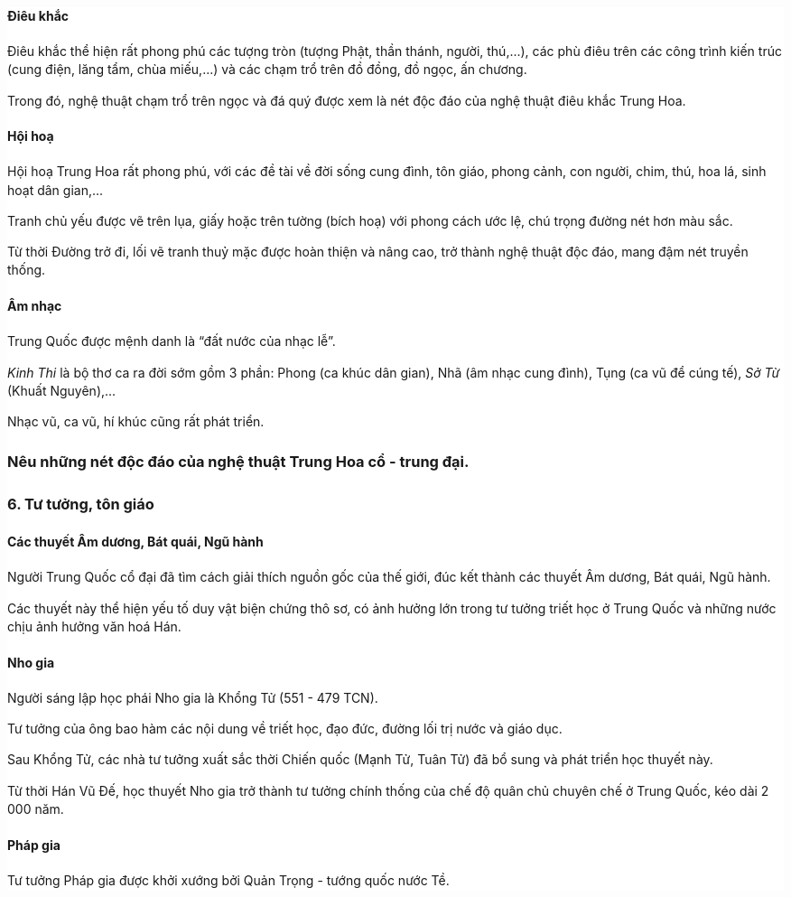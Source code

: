 #### Điêu khắc

Điêu khắc thể hiện rất phong phú các tượng tròn (tượng Phật, thần thánh, người, thú,...), các phù điêu trên các công trình kiến trúc (cung điện, lăng tẩm, chùa miếu,...) và các chạm trổ trên đồ đồng, đồ ngọc, ấn chương.

Trong đó, nghệ thuật chạm trổ trên ngọc và đá quý được xem là nét độc đáo của nghệ thuật điêu khắc Trung Hoa.

#### Hội hoạ

Hội hoạ Trung Hoa rất phong phú, với các đề tài về đời sống cung đình, tôn giáo, phong cảnh, con người, chim, thú, hoa lá, sinh hoạt dân gian,...

Tranh chủ yếu được vẽ trên lụa, giấy hoặc trên tường (bích hoạ) với phong cách ước lệ, chú trọng đường nét hơn màu sắc.

Từ thời Đường trở đi, lối vẽ tranh thuỷ mặc được hoàn thiện và nâng cao, trở thành nghệ thuật độc đáo, mang đậm nét truyền thống.

#### Âm nhạc

Trung Quốc được mệnh danh là “đất nước của nhạc lễ”.

*Kinh Thi* là bộ thơ ca ra đời sớm gồm 3 phần: Phong (ca khúc dân gian), Nhã (âm nhạc cung đình), Tụng (ca vũ để cúng tế), *Sở Từ* (Khuất Nguyên),...

Nhạc vũ, ca vũ, hí khúc cũng rất phát triển.

### Nêu những nét độc đáo của nghệ thuật Trung Hoa cổ - trung đại.

### 6. Tư tưởng, tôn giáo

#### Các thuyết Âm dương, Bát quái, Ngũ hành

Người Trung Quốc cổ đại đã tìm cách giải thích nguồn gốc của thế giới, đúc kết thành các thuyết Âm dương, Bát quái, Ngũ hành.

Các thuyết này thể hiện yếu tố duy vật biện chứng thô sơ, có ảnh hưởng lớn trong tư tưởng triết học ở Trung Quốc và những nước chịu ảnh hưởng văn hoá Hán.

#### Nho gia

Người sáng lập học phái Nho gia là Khổng Tử (551 - 479 TCN).

Tư tưởng của ông bao hàm các nội dung về triết học, đạo đức, đường lối trị nước và giáo dục.

Sau Khổng Tử, các nhà tư tưởng xuất sắc thời Chiến quốc (Mạnh Tử, Tuân Tử) đã bổ sung và phát triển học thuyết này.

Từ thời Hán Vũ Đế, học thuyết Nho gia trở thành tư tưởng chính thống của chế độ quân chủ chuyên chế ở Trung Quốc, kéo dài 2 000 năm.

#### Pháp gia

Tư tưởng Pháp gia được khởi xướng bởi Quản Trọng - tướng quốc nước Tề.
